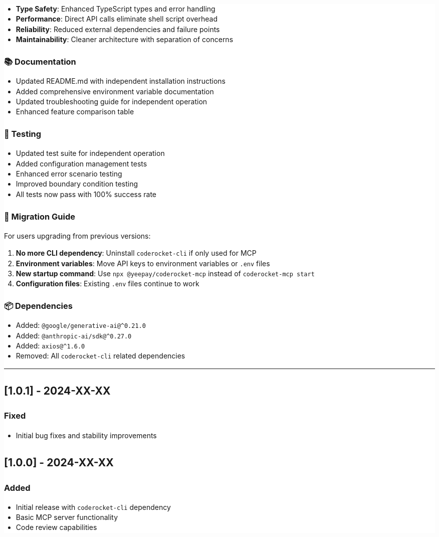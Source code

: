 - **Type Safety**: Enhanced TypeScript types and error handling
- **Performance**: Direct API calls eliminate shell script overhead
- **Reliability**: Reduced external dependencies and failure points
- **Maintainability**: Cleaner architecture with separation of concerns

### 📚 Documentation

- Updated README.md with independent installation instructions
- Added comprehensive environment variable documentation
- Updated troubleshooting guide for independent operation
- Enhanced feature comparison table

### 🧪 Testing

- Updated test suite for independent operation
- Added configuration management tests
- Enhanced error scenario testing
- Improved boundary condition testing
- All tests now pass with 100% success rate

### 🔧 Migration Guide

For users upgrading from previous versions:

1. **No more CLI dependency**: Uninstall `coderocket-cli` if only used for MCP
2. **Environment variables**: Move API keys to environment variables or `.env` files
3. **New startup command**: Use `npx @yeepay/coderocket-mcp` instead of `coderocket-mcp start`
4. **Configuration files**: Existing `.env` files continue to work

### 📦 Dependencies

- Added: `@google/generative-ai@^0.21.0`
- Added: `@anthropic-ai/sdk@^0.27.0`
- Added: `axios@^1.6.0`
- Removed: All `coderocket-cli` related dependencies

---

## [1.0.1] - 2024-XX-XX

### Fixed
- Initial bug fixes and stability improvements

## [1.0.0] - 2024-XX-XX

### Added
- Initial release with `coderocket-cli` dependency
- Basic MCP server functionality
- Code review capabilities

